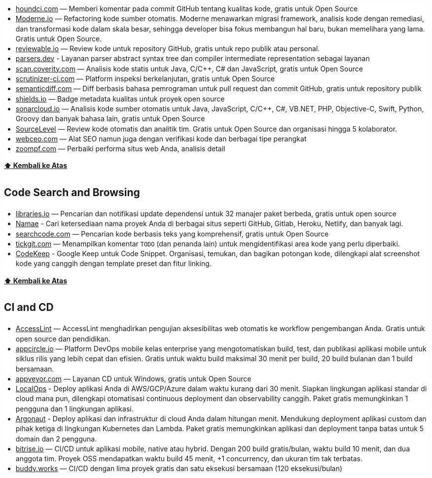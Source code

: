 * [houndci.com](https://houndci.com/) — Memberi komentar pada commit GitHub tentang kualitas kode, gratis untuk Open Source
* [Moderne.io](https://app.moderne.io) — Refactoring kode sumber otomatis. Moderne menawarkan migrasi framework, analisis kode dengan remediasi, dan transformasi kode dalam skala besar, sehingga developer bisa fokus membangun hal baru, bukan memelihara yang lama. Gratis untuk Open Source.
* [reviewable.io](https://reviewable.io/) — Review kode untuk repository GitHub, gratis untuk repo publik atau personal.
* [parsers.dev](https://parsers.dev/) - Layanan parser abstract syntax tree dan compiler intermediate representation sebagai layanan
* [scan.coverity.com](https://scan.coverity.com/) — Analisis kode statis untuk Java, C/C++, C# dan JavaScript, gratis untuk Open Source
* [scrutinizer-ci.com](https://scrutinizer-ci.com/) — Platform inspeksi berkelanjutan, gratis untuk Open Source
* [semanticdiff.com](https://app.semanticdiff.com/) — Diff berbasis bahasa pemrograman untuk pull request dan commit GitHub, gratis untuk repository publik
* [shields.io](https://shields.io) — Badge metadata kualitas untuk proyek open source
* [sonarcloud.io](https://sonarcloud.io) — Analisis kode sumber otomatis untuk Java, JavaScript, C/C++, C#, VB.NET, PHP, Objective-C, Swift, Python, Groovy dan banyak bahasa lain, gratis untuk Open Source
* [SourceLevel](https://sourcelevel.io/) — Review kode otomatis dan analitik tim. Gratis untuk Open Source dan organisasi hingga 5 kolaborator.
* [webceo.com](https://www.webceo.com/) — Alat SEO namun juga dengan verifikasi kode dan berbagai tipe perangkat
* [zoompf.com](https://zoompf.com/) — Perbaiki performa situs web Anda, analisis detail

**[⬆️ Kembali ke Atas](#table-of-contents)**

## Code Search and Browsing

* [libraries.io](https://libraries.io/) — Pencarian dan notifikasi update dependensi untuk 32 manajer paket berbeda, gratis untuk open source
* [Namae](https://namae.dev/) - Cari ketersediaan nama proyek Anda di berbagai situs seperti GitHub, Gitlab, Heroku, Netlify, dan banyak lagi.
* [searchcode.com](https://searchcode.com/) — Pencarian kode berbasis teks yang komprehensif, gratis untuk Open Source
* [tickgit.com](https://www.tickgit.com/) — Menampilkan komentar `TODO` (dan penanda lain) untuk mengidentifikasi area kode yang perlu diperbaiki.
* [CodeKeep](https://codekeep.io) - Google Keep untuk Code Snippet. Organisasi, temukan, dan bagikan potongan kode, dilengkapi alat screenshot kode yang canggih dengan template preset dan fitur linking.

**[⬆️ Kembali ke Atas](#table-of-contents)**

## CI and CD

* [AccessLint](https://github.com/marketplace/accesslint) — AccessLint menghadirkan pengujian aksesibilitas web otomatis ke workflow pengembangan Anda. Gratis untuk open source dan pendidikan.
* [appcircle.io](https://appcircle.io) — Platform DevOps mobile kelas enterprise yang mengotomatiskan build, test, dan publikasi aplikasi mobile untuk siklus rilis yang lebih cepat dan efisien. Gratis untuk waktu build maksimal 30 menit per build, 20 build bulanan dan 1 build bersamaan.
* [appveyor.com](https://www.appveyor.com/) — Layanan CD untuk Windows, gratis untuk Open Source
* [LocalOps](https://localops.co/) - Deploy aplikasi Anda di AWS/GCP/Azure dalam waktu kurang dari 30 menit. Siapkan lingkungan aplikasi standar di cloud mana pun, dilengkapi otomatisasi continuous deployment dan observability canggih. Paket gratis memungkinkan 1 pengguna dan 1 lingkungan aplikasi.
* [Argonaut](https://argonaut.dev/) - Deploy aplikasi dan infrastruktur di cloud Anda dalam hitungan menit. Mendukung deployment aplikasi custom dan pihak ketiga di lingkungan Kubernetes dan Lambda. Paket gratis memungkinkan aplikasi dan deployment tanpa batas untuk 5 domain dan 2 pengguna.
* [bitrise.io](https://www.bitrise.io/) — CI/CD untuk aplikasi mobile, native atau hybrid. Dengan 200 build gratis/bulan, waktu build 10 menit, dan dua anggota tim. Proyek OSS mendapatkan waktu build 45 menit, +1 concurrency, dan ukuran tim tak terbatas.
* [buddy.works](https://buddy.works/) — CI/CD dengan lima proyek gratis dan satu eksekusi bersamaan (120 eksekusi/bulan)